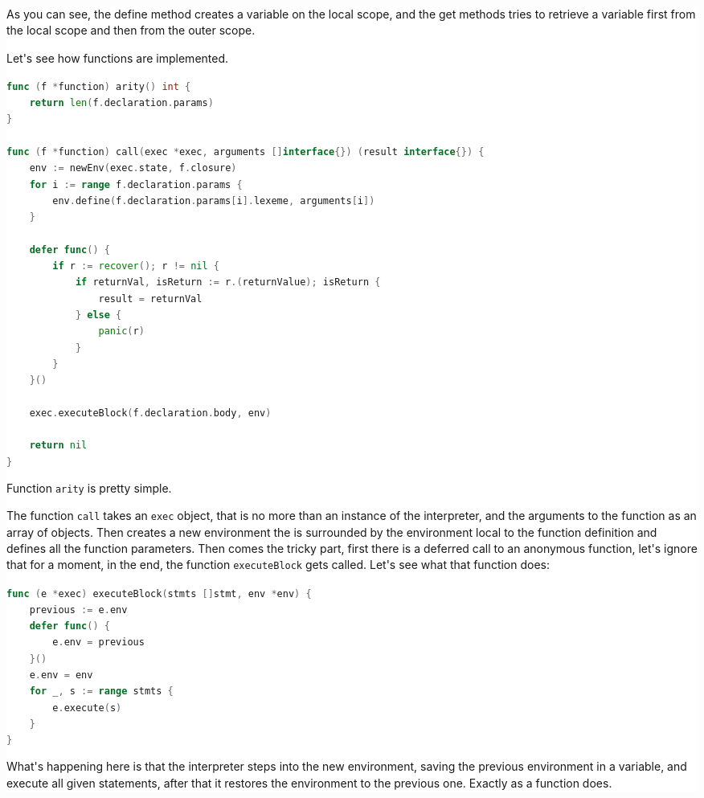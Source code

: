 As you can see, the define method creates a variable on the local scope, and the get methods tries to retrieve a variable first from the local scope and then from the outer scope.

Let's see how functions are implemented.

```go
func (f *function) arity() int {
	return len(f.declaration.params)
}

func (f *function) call(exec *exec, arguments []interface{}) (result interface{}) {
	env := newEnv(exec.state, f.closure)
	for i := range f.declaration.params {
		env.define(f.declaration.params[i].lexeme, arguments[i])
	}

	defer func() {
		if r := recover(); r != nil {
			if returnVal, isReturn := r.(returnValue); isReturn {
				result = returnVal
			} else {
				panic(r)
			}
		}
	}()

	exec.executeBlock(f.declaration.body, env)

	return nil
}
```

Function `arity` is pretty simple.

The function `call` takes an `exec` object, that is no more than an instance of the interpreter, and the arguments to the function as an array of objects. Then creates a new environment the is surrounded by the environment local to the function definition and defines all the function parameters. Then comes the tricky part, first there is a deferred call to an anonymous function, let's ignore that for a moment, in the end, the function `executeBlock` gets called. Let's see what that function does:

```go
func (e *exec) executeBlock(stmts []stmt, env *env) {
	previous := e.env
	defer func() {
		e.env = previous
	}()
	e.env = env
	for _, s := range stmts {
		e.execute(s)
	}
}
```

What's happening here is that the interpreter steps into the new environment, saving the previous environment in a variable, and execute all given statements, after that it restores the environment to the previous one. Exactly as a function does.
